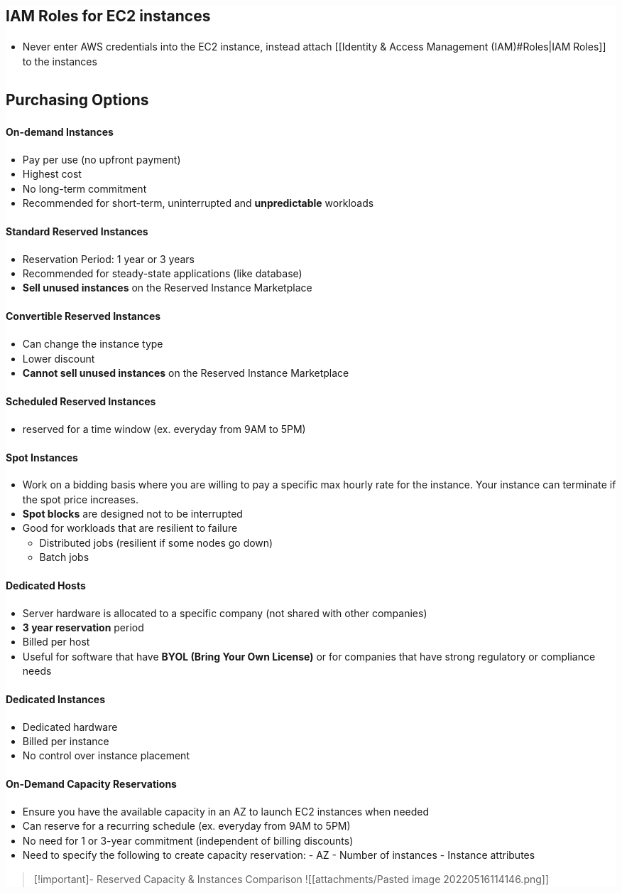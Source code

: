 ## IAM Roles for EC2 instances
- Never enter AWS credentials into the EC2 instance, instead attach [[Identity & Access Management (IAM)#Roles|IAM Roles]] to the instances

## Purchasing Options
#### On-demand Instances
- Pay per use (no upfront payment)
- Highest cost
- No long-term commitment 
- Recommended for short-term, uninterrupted and **unpredictable** workloads
#### Standard Reserved Instances
- Reservation Period: 1 year or 3 years
- Recommended for steady-state applications (like database)
- **Sell unused instances** on the Reserved Instance Marketplace
#### Convertible Reserved Instances
- Can change the instance type
- Lower discount
- **Cannot sell unused instances** on the Reserved Instance Marketplace
#### Scheduled Reserved Instances
- reserved for a time window (ex. everyday from 9AM to 5PM)
#### Spot Instances
- Work on a bidding basis where you are willing to pay a specific max hourly rate for the instance. Your instance can terminate if the spot price increases.
- **Spot blocks** are designed not to be interrupted
- Good for workloads that are resilient to failure
	- Distributed jobs (resilient if some nodes go down)
	- Batch jobs
#### Dedicated Hosts
- Server hardware is allocated to a specific company (not shared with other companies)
- **3 year reservation** period
- Billed per host
- Useful for software that have **BYOL (Bring Your Own License)** or for companies that have strong regulatory or compliance needs
#### Dedicated Instances
- Dedicated hardware
- Billed per instance
- No control over instance placement
#### On-Demand Capacity Reservations
- Ensure you have the available capacity in an AZ to launch EC2 instances when needed
- Can reserve for a recurring schedule (ex. everyday from 9AM to 5PM)
- No need for 1 or 3-year commitment (independent of billing discounts)
- Need to specify the following to create capacity reservation:
	    - AZ
	    - Number of instances
	    - Instance attributes

> [!important]- Reserved Capacity & Instances Comparison
> ![[attachments/Pasted image 20220516114146.png]]
